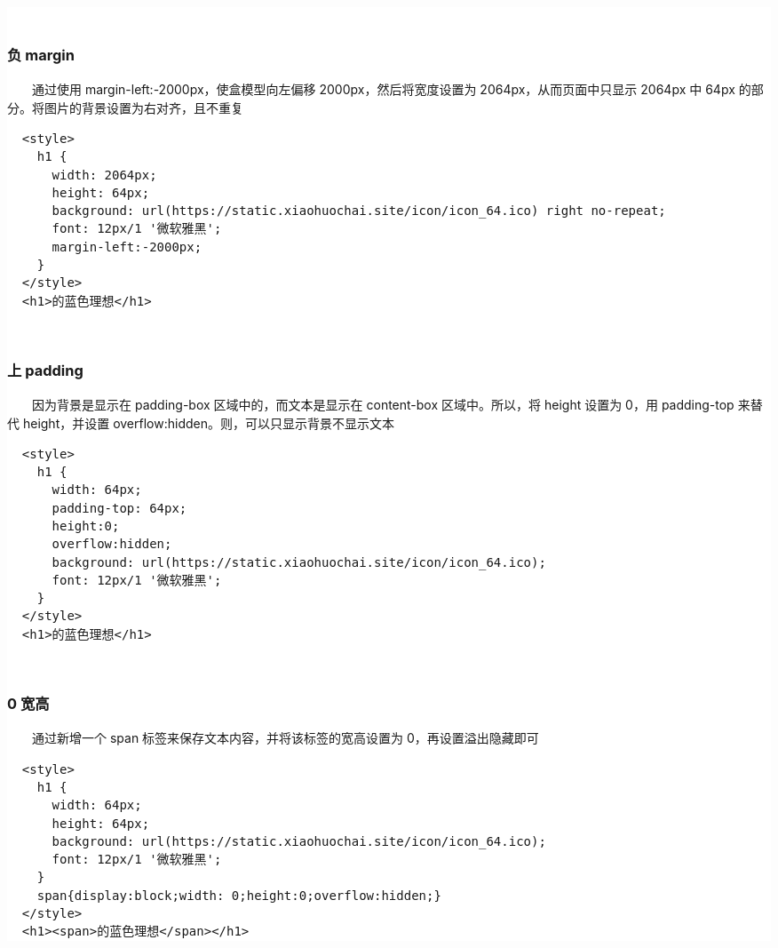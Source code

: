 &nbsp;

### 负 margin

&emsp;&emsp;通过使用 margin-left:-2000px，使盒模型向左偏移 2000px，然后将宽度设置为 2064px，从而页面中只显示 2064px 中 64px 的部分。将图片的背景设置为右对齐，且不重复

<div>
<pre>  &lt;style&gt;
    h1 {
      width: 2064px;
      height: 64px;
      background: url(https://static.xiaohuochai.site/icon/icon_64.ico) right no-repeat;
      font: 12px/1 '微软雅黑';
      margin-left:-2000px;
    }
  &lt;/style&gt;
  &lt;h1&gt;的蓝色理想&lt;/h1&gt;</pre>
</div>

<iframe src="https://demo.xiaohuochai.site/CSS/imageReplacement/i3.html" width="80" height="80"></iframe>

&nbsp;

### 上 padding

&emsp;&emsp;因为背景是显示在 padding-box 区域中的，而文本是显示在 content-box 区域中。所以，将 height 设置为 0，用 padding-top 来替代 height，并设置 overflow:hidden。则，可以只显示背景不显示文本

<div>
<pre>  &lt;style&gt;
    h1 {
      width: 64px;
      padding-top: 64px;
      height:0;
      overflow:hidden;
      background: url(https://static.xiaohuochai.site/icon/icon_64.ico);
      font: 12px/1 '微软雅黑';
    }
  &lt;/style&gt;
  &lt;h1&gt;的蓝色理想&lt;/h1&gt;</pre>
</div>

<iframe src="https://demo.xiaohuochai.site/CSS/imageReplacement/i4.html" width="80" height="80"></iframe>

&nbsp;

### 0 宽高

&emsp;&emsp;通过新增一个 span 标签来保存文本内容，并将该标签的宽高设置为 0，再设置溢出隐藏即可

<div>
<pre>  &lt;style&gt;
    h1 {
      width: 64px;
      height: 64px;
      background: url(https://static.xiaohuochai.site/icon/icon_64.ico);
      font: 12px/1 '微软雅黑';
    }
    span{display:block;width: 0;height:0;overflow:hidden;}
  &lt;/style&gt;
  &lt;h1&gt;&lt;span&gt;的蓝色理想&lt;/span&gt;&lt;/h1&gt;</pre>
</div>
